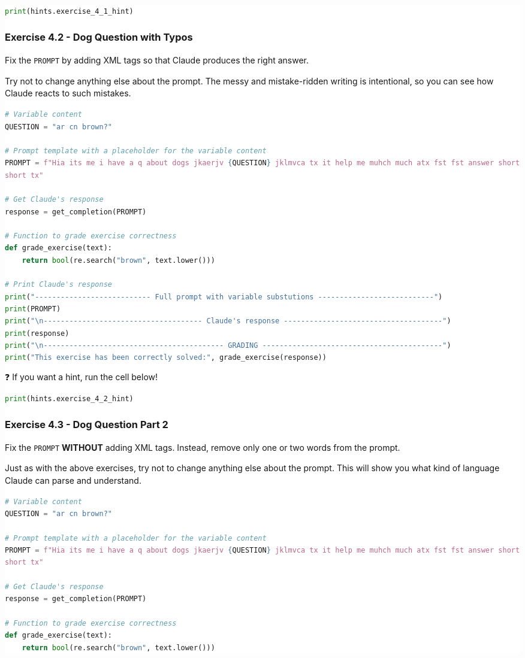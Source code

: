 ```python
print(hints.exercise_4_1_hint)
```

### Exercise 4.2 - Dog Question with Typos
Fix the `PROMPT` by adding XML tags so that Claude produces the right answer. 

Try not to change anything else about the prompt. The messy and mistake-ridden writing is intentional, so you can see how Claude reacts to such mistakes.


```python
# Variable content
QUESTION = "ar cn brown?"

# Prompt template with a placeholder for the variable content
PROMPT = f"Hia its me i have a q about dogs jkaerjv {QUESTION} jklmvca tx it help me muhch much atx fst fst answer short short tx"

# Get Claude's response
response = get_completion(PROMPT)

# Function to grade exercise correctness
def grade_exercise(text):
    return bool(re.search("brown", text.lower()))

# Print Claude's response
print("--------------------------- Full prompt with variable substutions ---------------------------")
print(PROMPT)
print("\n------------------------------------- Claude's response -------------------------------------")
print(response)
print("\n------------------------------------------ GRADING ------------------------------------------")
print("This exercise has been correctly solved:", grade_exercise(response))
```

❓ If you want a hint, run the cell below!


```python
print(hints.exercise_4_2_hint)
```

### Exercise 4.3 - Dog Question Part 2
Fix the `PROMPT` **WITHOUT** adding XML tags. Instead, remove only one or two words from the prompt.

Just as with the above exercises, try not to change anything else about the prompt. This will show you what kind of language Claude can parse and understand.


```python
# Variable content
QUESTION = "ar cn brown?"

# Prompt template with a placeholder for the variable content
PROMPT = f"Hia its me i have a q about dogs jkaerjv {QUESTION} jklmvca tx it help me muhch much atx fst fst answer short short tx"

# Get Claude's response
response = get_completion(PROMPT)

# Function to grade exercise correctness
def grade_exercise(text):
    return bool(re.search("brown", text.lower()))

```